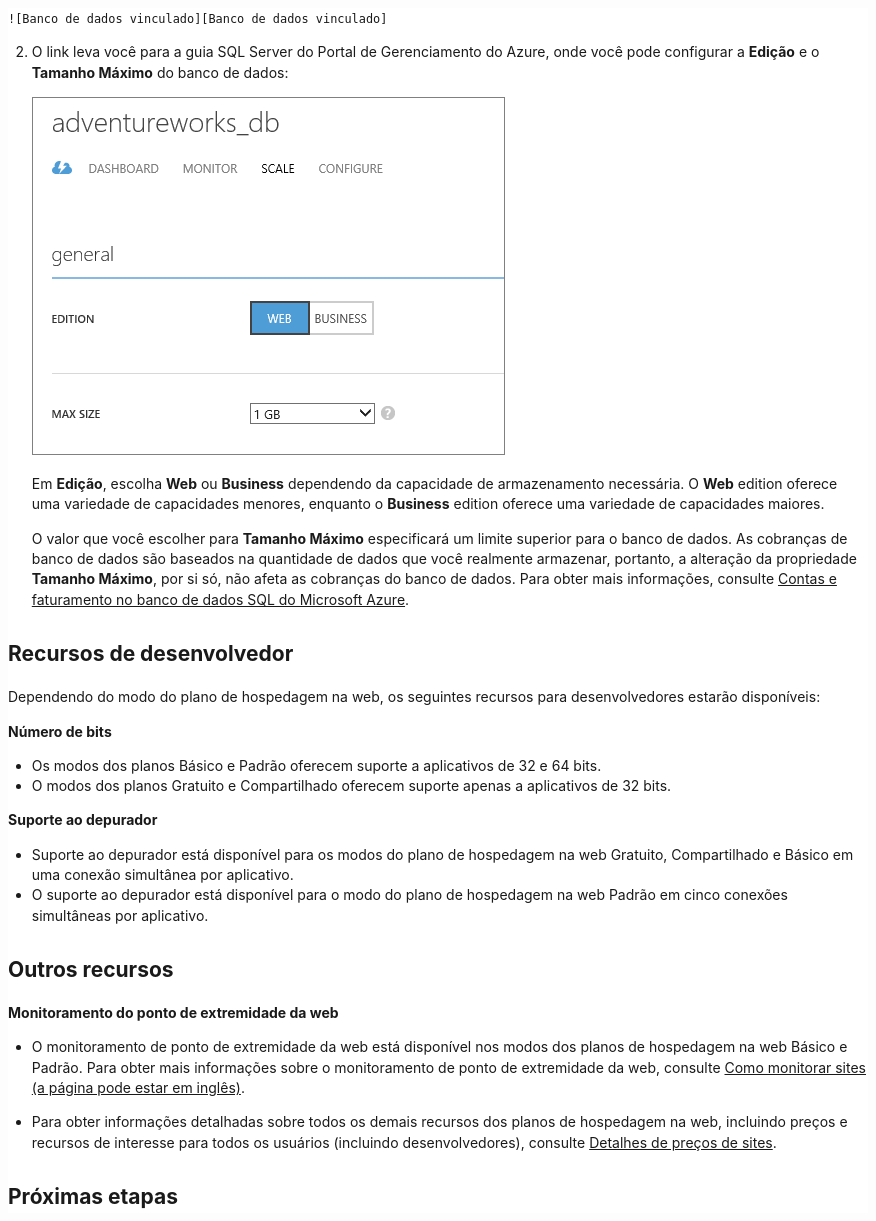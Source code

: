     ![Banco de dados vinculado][Banco de dados vinculado]

2.  O link leva você para a guia SQL Server do Portal de Gerenciamento do Azure, onde você pode configurar a **Edição** e o **Tamanho Máximo** do banco de dados:

    ![Dimensionar seu banco de dados SQL Server][Dimensionar seu banco de dados SQL Server]

    Em **Edição**, escolha **Web** ou **Business** dependendo da capacidade de armazenamento necessária. O **Web** edition oferece uma variedade de capacidades menores, enquanto o **Business** edition oferece uma variedade de capacidades maiores.

    O valor que você escolher para **Tamanho Máximo** especificará um limite superior para o banco de dados. As cobranças de banco de dados são baseados na quantidade de dados que você realmente armazenar, portanto, a alteração da propriedade **Tamanho Máximo**, por si só, não afeta as cobranças do banco de dados. Para obter mais informações, consulte [Contas e faturamento no banco de dados SQL do Microsoft Azure][Contas e faturamento no banco de dados SQL do Microsoft Azure].

<a name="devfeatures"></a>

## Recursos de desenvolvedor

Dependendo do modo do plano de hospedagem na web, os seguintes recursos para desenvolvedores estarão disponíveis:

**Número de bits**

-   Os modos dos planos Básico e Padrão oferecem suporte a aplicativos de 32 e 64 bits.
-   O modos dos planos Gratuito e Compartilhado oferecem suporte apenas a aplicativos de 32 bits.

**Suporte ao depurador**

-   Suporte ao depurador está disponível para os modos do plano de hospedagem na web Gratuito, Compartilhado e Básico em uma conexão simultânea por aplicativo.
-   O suporte ao depurador está disponível para o modo do plano de hospedagem na web Padrão em cinco conexões simultâneas por aplicativo.

<a name="OtherFeatures"></a>

## Outros recursos

**Monitoramento do ponto de extremidade da web**

-   O monitoramento de ponto de extremidade da web está disponível nos modos dos planos de hospedagem na web Básico e Padrão. Para obter mais informações sobre o monitoramento de ponto de extremidade da web, consulte [Como monitorar sites (a página pode estar em inglês)][Como monitorar sites (a página pode estar em inglês)].

-   Para obter informações detalhadas sobre todos os demais recursos dos planos de hospedagem na web, incluindo preços e recursos de interesse para todos os usuários (incluindo desenvolvedores), consulte [Detalhes de preços de sites][Detalhes de preços de Sites].

<a name="Next Steps"></a>

## Próximas etapas


  [O que é um plano de hospedagem na web?]: http://azure.microsoft.com/pt-BR/documentation/articles/web-sites-web-hosting-plan-overview/
  [Visão geral detalhada de planos de hospedagem na Web de sites do Azure]: http://www.azure.microsoft.com/pt-BR/Documentation/Articles/azure-web-sites-web-hosting-plans-in-depth-overview/
  [Detalhes de preços de Sites]: http://www.windowsazure.com/pt-BR/pricing/details/web-sites/
  [Assinaturas do Microsoft Azure]: http://go.microsoft.com/fwlink/?LinkID=235288
  [Dimensionando para o modo de Plano Compartilhado ou Básico]: #scalingsharedorbasic
  [Dimensionando para o Modo do Plano Padrão]: #scalingstandard
  [Dimensionando um Banco de Dados SQL Server conectado ao seu site]: #ScalingSQLServer
  [Recursos de desenvolvedor]: #devfeatures
  [Outros recursos]: #OtherFeatures
  [Portal de gerenciamento]: https://manage.windowsazure.com/
  [Selecione um site]: ./media/web-sites-scale/01SelectWebSite.png
  [Na guia Escala]: ./media/web-sites-scale/02SelectScaleTab.png
  [Escolher o Plano de Hospedagem na Web]: ./media/web-sites-scale/03aChooseWHP.png
  [Tamanhos de máquina virtual e de serviço de nuvem do Microsoft Azure]: http://go.microsoft.com/fwlink/?LinkId=309169
  [Tamanho da instância para o modo Básico]: ./media/web-sites-scale/03bChooseBasicInstanceSize.png
  [Contagem de instâncias para o modo Básico]: ./media/web-sites-scale/04ChooseBasicInstanceCount.png
  [Botão Salvar]: ./media/web-sites-scale/05SaveButton.png
  [Alteração do plano concluída]: ./media/web-sites-scale/06BasicComplete.png
  [Escolher o Plano Padrão]: ./media/web-sites-scale/07ChooseStandard.png
  [Seção Capacidade no modo Padrão]: ./media/web-sites-scale/08CapacitySectionStandard.png
  [Escolher o tamanho da instância]: ./media/web-sites-scale/09ChooseInstanceSize.png
  [Configurar horas agendadas]: ./media/web-sites-scale/10SetUpScheduleTimesButton.png
  [SetUpScheduleTimesDialog]: ./media/web-sites-scale/11SetUpScheduleTimesDialog.png
  [Editar configurações de escala para agenda]: ./media/web-sites-scale/12EditScaleSettingsForSchedule.png
  [Escala por Métrica]: ./media/web-sites-scale/13ScaleByMetric.png
  [Contagem de instâncias]: ./media/web-sites-scale/14InstanceCount.png
  [CPU de Destino]: ./media/web-sites-scale/15TargetCPU.png
  [Portal de Visualização do Azure]: https://portal.azure.com/
  [Como dimensionar um site]: http://azure.microsoft.com/pt-BR/documentation/articles/insights-how-to-scale/
  [Banco de dados vinculado]: ./media/web-sites-scale/16LinkedResources.png
  [Dimensionar seu banco de dados SQL Server]: ./media/web-sites-scale/17ScaleDatabase.png
  [Contas e faturamento no banco de dados SQL do Microsoft Azure]: http://go.microsoft.com/fwlink/?LinkId=234930
  [Como monitorar sites (a página pode estar em inglês)]: http://www.windowsazure.com/pt-BR/documentation/articles/web-sites-monitor/
  [Avaliação Gratuita do Microsoft Azure]: http://azure.microsoft.com/pt-BR/pricing/free-trial/
  [Detalhes de preços de transferências de dados]: http://www.windowsazure.com/pt-BR/pricing/details/data-transfers/
  [Planos de suporte do Microsoft Azure]: http://www.windowsazure.com/pt-BR/support/plans/
  [Contratos de Nível de Serviço]: http://www.windowsazure.com/pt-BR/support/legal/sla/
  [Detalhes de preços do banco de dados SQL]: http://www.windowsazure.com/pt-BR/pricing/details/sql-database/
  [Detalhes do preço dos sites - Conexões SSL]: http://www.windowsazure.com/pt-BR/pricing/details/web-sites/#ssl-connections
  [Práticas recomendadas: Sites do Windows Azure (WAWS) (a página pode estar em inglês)]: http://blogs.msdn.com/b/windowsazure/archive/2014/02/10/best-practices-windows-azure-websites-waws.aspx
  [Quando dimensionar Sites do Azure - com Stefan Schackow]: http://www.windowsazure.com/pt-BR/documentation/videos/azure-web-sites-free-vs-standard-scaling/
  [Dimensionamento automático de Sites do Azure, CPU ou programado - com Stefan Schackow]: http://www.windowsazure.com/pt-BR/documentation/videos/auto-scaling-azure-web-sites/
  [Como dimensionar Sites do Azure - com Stefan Schackow]: http://www.windowsazure.com/pt-BR/documentation/videos/how-azure-web-sites-scale/